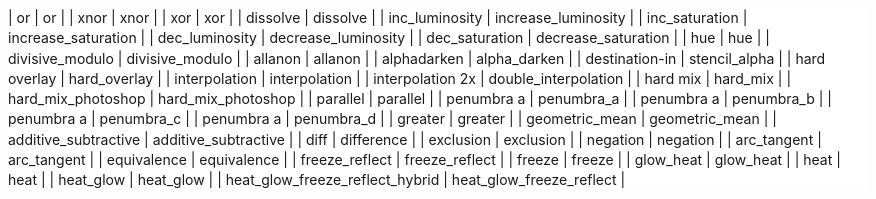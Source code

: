 | or | or |
| xnor | xnor |
| xor | xor |
| dissolve | dissolve |
| inc_luminosity | increase_luminosity |
| inc_saturation | increase_saturation |
| dec_luminosity | decrease_luminosity |
| dec_saturation | decrease_saturation |
| hue | hue |
| divisive_modulo | divisive_modulo |
| allanon | allanon |
| alphadarken | alpha_darken |
| destination-in | stencil_alpha |
| hard overlay | hard_overlay |
| interpolation | interpolation |
| interpolation 2x | double_interpolation |
| hard mix | hard_mix |
| hard_mix_photoshop | hard_mix_photoshop |
| parallel | parallel |
| penumbra a | penumbra_a |
| penumbra a | penumbra_b |
| penumbra a | penumbra_c |
| penumbra a | penumbra_d |
| greater | greater |
| geometric_mean | geometric_mean |
| additive_subtractive | additive_subtractive |
| diff | difference |
| exclusion | exclusion |
| negation | negation |
| arc_tangent | arc_tangent |
| equivalence | equivalence |
| freeze_reflect | freeze_reflect |
| freeze | freeze |
| glow_heat | glow_heat |
| heat | heat |
| heat_glow | heat_glow |
| heat_glow_freeze_reflect_hybrid | heat_glow_freeze_reflect |